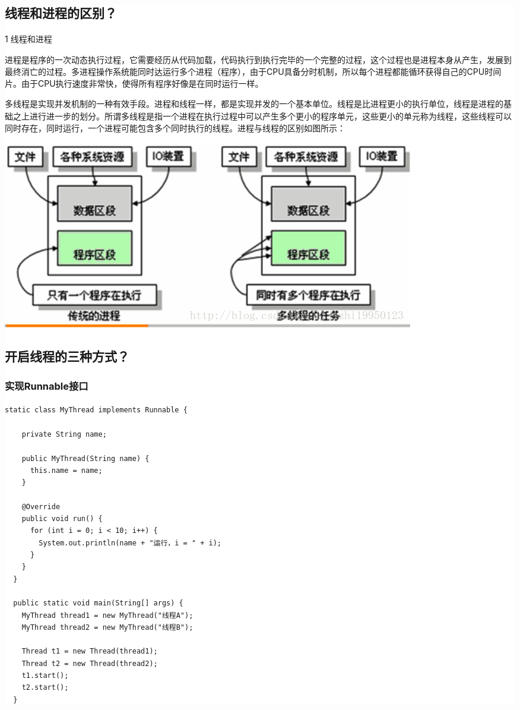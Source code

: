 ## 线程和进程的区别？

1 线程和进程

进程是程序的一次动态执行过程，它需要经历从代码加载，代码执行到执行完毕的一个完整的过程，这个过程也是进程本身从产生，发展到最终消亡的过程。多进程操作系统能同时达运行多个进程（程序），由于CPU具备分时机制，所以每个进程都能循环获得自己的CPU时间片。由于CPU执行速度非常快，使得所有程序好像是在同时运行一样。

多线程是实现并发机制的一种有效手段。进程和线程一样，都是实现并发的一个基本单位。线程是比进程更小的执行单位，线程是进程的基础之上进行进一步的划分。所谓多线程是指一个进程在执行过程中可以产生多个更小的程序单元，这些更小的单元称为线程，这些线程可以同时存在，同时运行，一个进程可能包含多个同时执行的线程。进程与线程的区别如图所示：

![image](pic/p180.png)


## 开启线程的三种方式？

### 实现Runnable接口

```
static class MyThread implements Runnable {

    private String name;

    public MyThread(String name) {
      this.name = name;
    }

    @Override
    public void run() {
      for (int i = 0; i < 10; i++) {
        System.out.println(name + "运行，i = " + i);
      }
    }
  }

  public static void main(String[] args) {
    MyThread thread1 = new MyThread("线程A");
    MyThread thread2 = new MyThread("线程B");

    Thread t1 = new Thread(thread1);
    Thread t2 = new Thread(thread2);
    t1.start();
    t2.start();
  }
```

